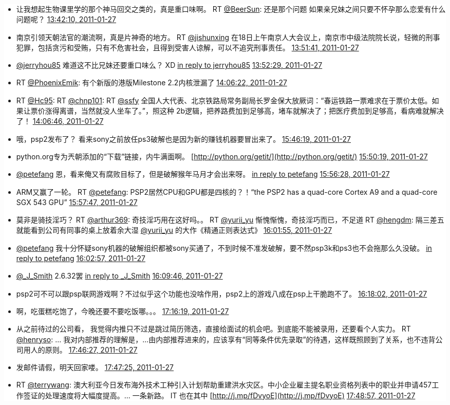   * 让我想起生物课里学的那个神马回交之类的，真是重口味啊。 RT [@BeerSun](http://twitter.com/BeerSun): 还是那个问题 如果亲兄妹之间只要不怀孕那么恋爱有什么问题呢？ [13:42:10, 2011-01-27](http://twitter.com/gfrog/statuses/30500793509486592)

  * 南京引领天朝法官的潮流啊，真是片神奇的地方。 RT [@jishunxing](http://twitter.com/jishunxing) 在18日上午南京人大会议上，南京市中级法院院长说，轻微的刑事犯罪，包括贪污和受贿，只有不危害社会，且得到受害人谅解，可以不追究刑事责任。 [13:51:41, 2011-01-27](http://twitter.com/gfrog/statuses/30503188683563008)

  * [@jerryhou85](http://twitter.com/jerryhou85) 难道这不比兄妹还要重口味么？ XD [in reply to jerryhou85](http://twitter.com/jerryhou85/statuses/30503207440482304) [13:52:29, 2011-01-27](http://twitter.com/gfrog/statuses/30503390073061377)

  * RT [@PhoenixEmik](http://twitter.com/PhoenixEmik): 有个新版的港版Milestone 2.2内核泄漏了 [14:06:22, 2011-01-27](http://twitter.com/gfrog/statuses/30506884146401281)

  * RT [@Hc95](http://twitter.com/Hc95): RT [@chnp101](http://twitter.com/chnp101): RT [@ssfy](http://twitter.com/ssfy) 全国人大代表、北京铁路局常务副局长罗金保大放厥词：“春运铁路一票难求在于票价太低。如果让票价涨得离谱，当然就没人坐车了。”，照这种 2b逻辑，把养路费加到足够高，堵车就解决了；把医疗费加到足够高，看病难就解决了！ [14:06:46, 2011-01-27](http://twitter.com/gfrog/statuses/30506982494445568)

  * 哦，psp2发布了？ 看来sony之前放任ps3破解也是因为新的赚钱机器要冒出来了。 [15:46:19, 2011-01-27](http://twitter.com/gfrog/statuses/30532036800286720)

  * python.org专为兲朝添加的“下载”链接，内牛满面啊。  [http://python.org/getit/](http://python.org/getit/) [15:50:19, 2011-01-27](http://twitter.com/gfrog/statuses/30533042850238465)

  * [@petefang](http://twitter.com/petefang) 恩，看来俺又有腐败目标了，但是破解猴年马月才会出来呀。 [in reply to petefang](http://twitter.com/petefang/statuses/30533752920739840) [15:56:28, 2011-01-27](http://twitter.com/gfrog/statuses/30534590598750208)

  * ARM又赢了一轮。 RT [@petefang](http://twitter.com/petefang): PSP2居然CPU和GPU都是四核的？！“the PSP2 has a quad-core Cortex A9 and a quad-core SGX 543 GPU” [15:57:47, 2011-01-27](http://twitter.com/gfrog/statuses/30534922192031744)

  * 莫非是骑技淫巧？ RT [@arthur369](http://twitter.com/arthur369): 奇技淫巧用在这好吗。。 RT [@yurii_yu](http://twitter.com/yurii_yu) 惭愧惭愧，奇技淫巧而已，不足道 RT [@hengdm](http://twitter.com/hengdm): 隔三差五就能看到公司有同事的桌上放着余大湿 [@yurii_yu](http://twitter.com/yurii_yu) 的大作《精通正则表达式》 [16:01:55, 2011-01-27](http://twitter.com/gfrog/statuses/30535962249404417)

  * [@petefang](http://twitter.com/petefang) 我十分怀疑sony机器的破解组织都被sony买通了，不到时候不准发破解，要不然psp3k和ps3也不会拖那么久没破。 [in reply to petefang](http://twitter.com/petefang/statuses/30534879682760704) [16:02:57, 2011-01-27](http://twitter.com/gfrog/statuses/30536220832432129)

  * [@_J_Smith](http://twitter.com/_J_Smith) 2.6.32罢 [in reply to _J_Smith](http://twitter.com/_J_Smith/statuses/30536830537441280) [16:09:46, 2011-01-27](http://twitter.com/gfrog/statuses/30537937338761216)

  * psp2可不可以跟psp联网游戏啊？不过似乎这个功能也没啥作用，psp2上的游戏八成在psp上干脆跑不了。 [16:18:02, 2011-01-27](http://twitter.com/gfrog/statuses/30540016715304960)

  * 啊，吃蛋糕吃饱了，今晚还要不要吃饭哪。。。 [17:16:19, 2011-01-27](http://twitter.com/gfrog/statuses/30554688147431424)

  * 从之前待过的公司看， 我觉得内推只不过是跳过简历筛选，直接给面试的机会吧。到底能不能被录用，还要看个人实力。 RT [@henryso](http://twitter.com/henryso): ... 我对内部推荐的理解是，...由内部推荐进来的，应该享有“同等条件优先录取”的待遇，这样既照顾到了关系，也不违背公司用人的原则。 [17:46:27, 2011-01-27](http://twitter.com/gfrog/statuses/30562271096737792)

  * 发邮件请假，明天回家喽。 [17:47:25, 2011-01-27](http://twitter.com/gfrog/statuses/30562513615593472)

  * RT [@terrywang](http://twitter.com/terrywang): 澳大利亚今日发布海外技术工种引入计划帮助重建洪水灾区。中小企业雇主提名职业资格列表中的职业并申请457工作签证的处理速度将大幅度提高。... 一条新路。 IT 也在其中 [http://j.mp/fDvyoE](http://j.mp/fDvyoE) [17:48:57, 2011-01-27](http://twitter.com/gfrog/statuses/30562899340562432)
